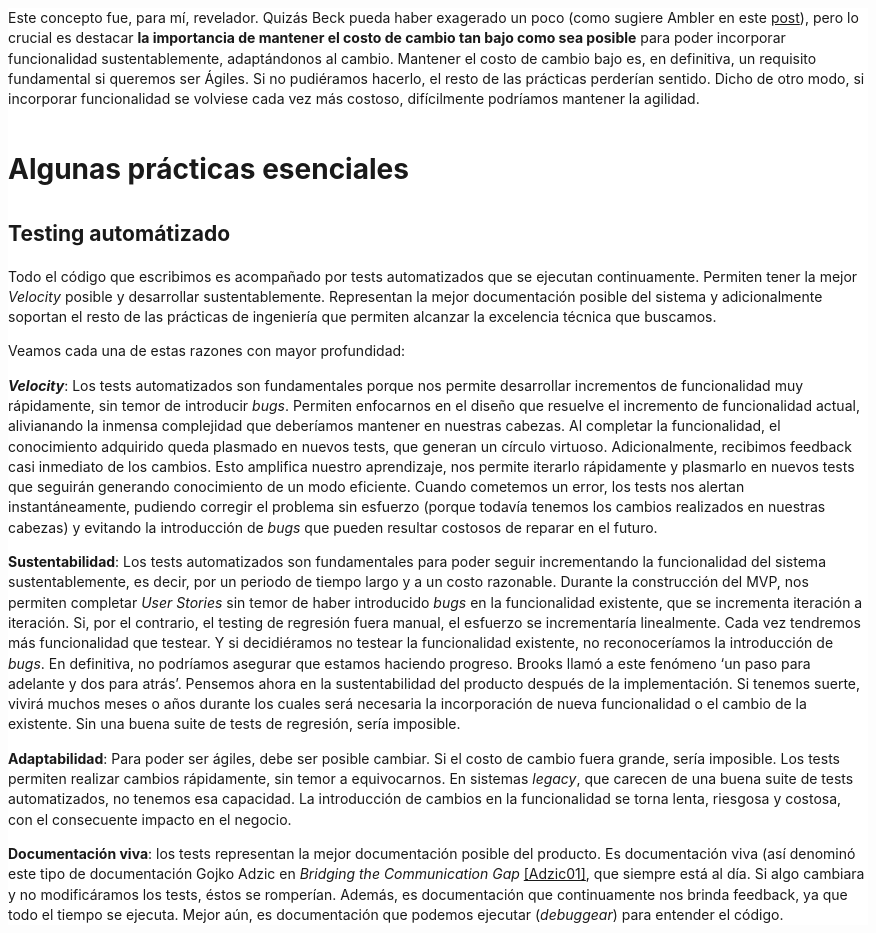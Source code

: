 Este concepto fue, para mí, revelador. Quizás Beck pueda haber exagerado un poco (como sugiere Ambler en este [post](http://www.agilemodeling.com/essays/costOfChange.htm)), pero lo crucial es destacar **la importancia de mantener el costo de cambio tan bajo como sea posible** para poder incorporar funcionalidad sustentablemente, adaptándonos al cambio. Mantener el costo de cambio bajo es, en definitiva, un requisito fundamental si queremos ser Ágiles. Si no pudiéramos hacerlo, el resto de las prácticas perderían sentido. Dicho de otro modo, si incorporar funcionalidad se volviese cada vez más costoso, difícilmente podríamos mantener la agilidad.

# Algunas prácticas esenciales

## Testing automátizado

Todo el código que escribimos es acompañado por tests automatizados que se ejecutan continuamente. Permiten tener la mejor *Velocity* posible y desarrollar sustentablemente.  Representan la mejor documentación posible del sistema y adicionalmente soportan el resto de las prácticas de ingeniería que permiten alcanzar la excelencia técnica que buscamos. 

Veamos cada una de estas razones con mayor profundidad:

***Velocity***: Los tests automatizados son fundamentales porque nos permite desarrollar incrementos de funcionalidad muy rápidamente, sin temor de introducir *bugs*. Permiten enfocarnos en el diseño que resuelve el incremento de funcionalidad actual, alivianando la inmensa complejidad que deberíamos mantener en nuestras cabezas. Al completar la funcionalidad, el conocimiento adquirido queda plasmado en nuevos tests, que generan un círculo virtuoso. Adicionalmente, recibimos feedback casi inmediato de los cambios. Esto amplifica nuestro aprendizaje, nos permite iterarlo rápidamente y plasmarlo en nuevos tests que seguirán generando conocimiento de un modo eficiente. Cuando cometemos un error, los tests nos alertan instantáneamente, pudiendo corregir el problema sin esfuerzo (porque todavía tenemos los cambios realizados en nuestras cabezas) y evitando la introducción de *bugs* que pueden resultar costosos de reparar en el futuro.

**Sustentabilidad**: Los tests automatizados son fundamentales para poder seguir incrementando la funcionalidad del sistema sustentablemente, es decir, por un periodo de tiempo largo y a un costo razonable. Durante la construcción del MVP, nos permiten completar *User Stories* sin temor de haber introducido *bugs* en la funcionalidad existente, que se incrementa iteración a iteración. Si, por el contrario, el testing de regresión fuera manual, el esfuerzo se incrementaría linealmente. Cada vez tendremos más funcionalidad que testear. Y si decidiéramos no testear la funcionalidad existente, no reconoceríamos la introducción de *bugs*. En definitiva, no podríamos asegurar que estamos haciendo progreso. Brooks llamó a este fenómeno ‘un paso para adelante y dos para atrás’. Pensemos ahora en la sustentabilidad del producto después de la implementación. Si tenemos suerte, vivirá muchos meses o años durante los cuales será necesaria la incorporación de nueva funcionalidad o el cambio de la existente. Sin una buena suite de tests de regresión, sería imposible. 

**Adaptabilidad**: Para poder ser ágiles, debe ser posible cambiar. Si el costo de cambio fuera grande, sería imposible. Los tests permiten realizar cambios rápidamente, sin temor a equivocarnos. En sistemas *legacy*, que carecen de una buena suite de tests automatizados, no tenemos esa capacidad. La introducción de cambios en la funcionalidad se torna lenta, riesgosa y costosa, con el consecuente impacto en el negocio.

**Documentación viva**: los tests representan la mejor documentación posible del producto. Es documentación viva (así denominó este tipo de documentación Gojko Adzic en *Bridging the Communication Gap* [[Adzic01]](), que siempre está al día. Si algo cambiara y no modificáramos los tests, éstos se romperían. Además, es documentación que continuamente nos brinda feedback, ya que todo el tiempo se ejecuta. Mejor aún, es documentación que podemos ejecutar (*debuggear*) para entender el código.
